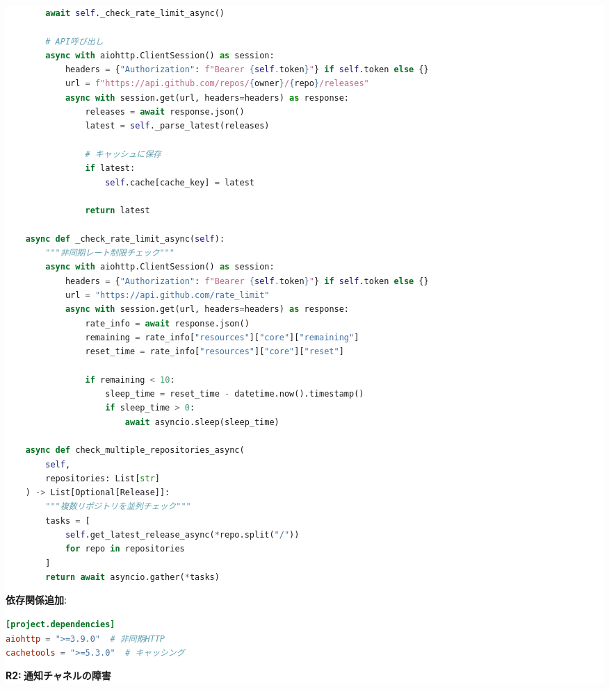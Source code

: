 ```python
        await self._check_rate_limit_async()

        # API呼び出し
        async with aiohttp.ClientSession() as session:
            headers = {"Authorization": f"Bearer {self.token}"} if self.token else {}
            url = f"https://api.github.com/repos/{owner}/{repo}/releases"
            async with session.get(url, headers=headers) as response:
                releases = await response.json()
                latest = self._parse_latest(releases)

                # キャッシュに保存
                if latest:
                    self.cache[cache_key] = latest

                return latest

    async def _check_rate_limit_async(self):
        """非同期レート制限チェック"""
        async with aiohttp.ClientSession() as session:
            headers = {"Authorization": f"Bearer {self.token}"} if self.token else {}
            url = "https://api.github.com/rate_limit"
            async with session.get(url, headers=headers) as response:
                rate_info = await response.json()
                remaining = rate_info["resources"]["core"]["remaining"]
                reset_time = rate_info["resources"]["core"]["reset"]

                if remaining < 10:
                    sleep_time = reset_time - datetime.now().timestamp()
                    if sleep_time > 0:
                        await asyncio.sleep(sleep_time)

    async def check_multiple_repositories_async(
        self,
        repositories: List[str]
    ) -> List[Optional[Release]]:
        """複数リポジトリを並列チェック"""
        tasks = [
            self.get_latest_release_async(*repo.split("/"))
            for repo in repositories
        ]
        return await asyncio.gather(*tasks)
```

**依存関係追加**:
```toml
[project.dependencies]
aiohttp = ">=3.9.0"  # 非同期HTTP
cachetools = ">=5.3.0"  # キャッシング
```

**R2: 通知チャネルの障害**
